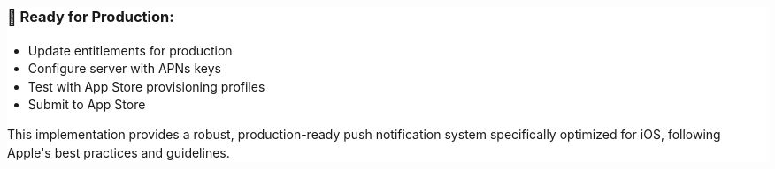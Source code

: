 ### 🔄 Ready for Production:
- Update entitlements for production
- Configure server with APNs keys
- Test with App Store provisioning profiles
- Submit to App Store

This implementation provides a robust, production-ready push notification system specifically optimized for iOS, following Apple's best practices and guidelines. 